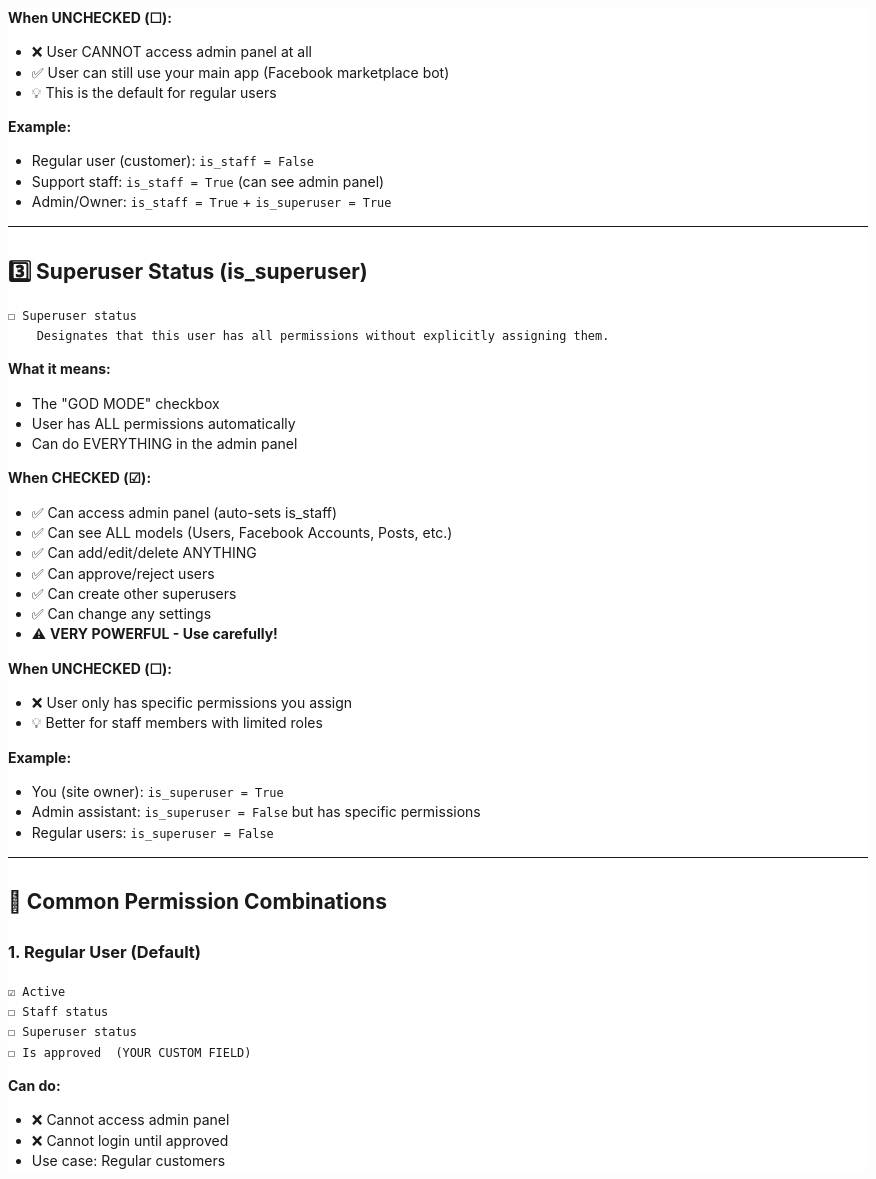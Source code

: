 **When UNCHECKED (☐):**
- ❌ User CANNOT access admin panel at all
- ✅ User can still use your main app (Facebook marketplace bot)
- 💡 This is the default for regular users

**Example:**
- Regular user (customer): `is_staff = False`
- Support staff: `is_staff = True` (can see admin panel)
- Admin/Owner: `is_staff = True` + `is_superuser = True`

---

## 3️⃣ Superuser Status (is_superuser)

```
☐ Superuser status
    Designates that this user has all permissions without explicitly assigning them.
```

**What it means:**
- The "GOD MODE" checkbox
- User has ALL permissions automatically
- Can do EVERYTHING in the admin panel

**When CHECKED (☑):**
- ✅ Can access admin panel (auto-sets is_staff)
- ✅ Can see ALL models (Users, Facebook Accounts, Posts, etc.)
- ✅ Can add/edit/delete ANYTHING
- ✅ Can approve/reject users
- ✅ Can create other superusers
- ✅ Can change any settings
- ⚠️ **VERY POWERFUL - Use carefully!**

**When UNCHECKED (☐):**
- ❌ User only has specific permissions you assign
- 💡 Better for staff members with limited roles

**Example:**
- You (site owner): `is_superuser = True`
- Admin assistant: `is_superuser = False` but has specific permissions
- Regular users: `is_superuser = False`

---

## 🎯 Common Permission Combinations

### 1. Regular User (Default)
```
☑ Active
☐ Staff status
☐ Superuser status
☐ Is approved  (YOUR CUSTOM FIELD)
```
**Can do:**
- ❌ Cannot access admin panel
- ❌ Cannot login until approved
- Use case: Regular customers
